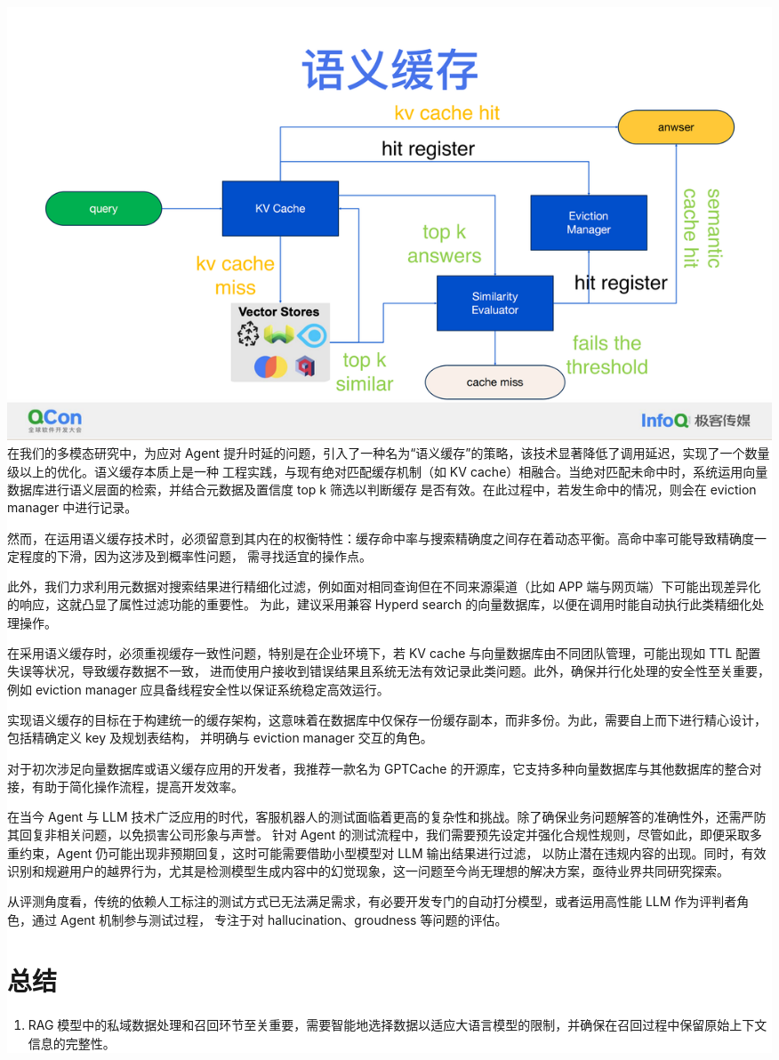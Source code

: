 ![27-13.png](../../../images/2025/03/27-13.png)
在我们的多模态研究中，为应对 Agent 提升时延的问题，引入了一种名为“语义缓存”的策略，该技术显著降低了调用延迟，实现了一个数量级以上的优化。语义缓存本质上是一种
工程实践，与现有绝对匹配缓存机制（如 KV cache）相融合。当绝对匹配未命中时，系统运用向量数据库进行语义层面的检索，并结合元数据及置信度 top k 筛选以判断缓存
是否有效。在此过程中，若发生命中的情况，则会在 eviction manager 中进行记录。

然而，在运用语义缓存技术时，必须留意到其内在的权衡特性：缓存命中率与搜索精确度之间存在着动态平衡。高命中率可能导致精确度一定程度的下滑，因为这涉及到概率性问题，
需寻找适宜的操作点。

此外，我们力求利用元数据对搜索结果进行精细化过滤，例如面对相同查询但在不同来源渠道（比如 APP 端与网页端）下可能出现差异化的响应，这就凸显了属性过滤功能的重要性。
为此，建议采用兼容 Hyperd search 的向量数据库，以便在调用时能自动执行此类精细化处理操作。

在采用语义缓存时，必须重视缓存一致性问题，特别是在企业环境下，若 KV cache 与向量数据库由不同团队管理，可能出现如 TTL 配置失误等状况，导致缓存数据不一致，
进而使用户接收到错误结果且系统无法有效记录此类问题。此外，确保并行化处理的安全性至关重要，例如 eviction manager 应具备线程安全性以保证系统稳定高效运行。

实现语义缓存的目标在于构建统一的缓存架构，这意味着在数据库中仅保存一份缓存副本，而非多份。为此，需要自上而下进行精心设计，包括精确定义 key 及规划表结构，
并明确与 eviction manager 交互的角色。

对于初次涉足向量数据库或语义缓存应用的开发者，我推荐一款名为 GPTCache 的开源库，它支持多种向量数据库与其他数据库的整合对接，有助于简化操作流程，提高开发效率。

在当今 Agent 与 LLM 技术广泛应用的时代，客服机器人的测试面临着更高的复杂性和挑战。除了确保业务问题解答的准确性外，还需严防其回复非相关问题，以免损害公司形象与声誉。
针对 Agent 的测试流程中，我们需要预先设定并强化合规性规则，尽管如此，即便采取多重约束，Agent 仍可能出现非预期回复，这时可能需要借助小型模型对 LLM 输出结果进行过滤，
以防止潜在违规内容的出现。同时，有效识别和规避用户的越界行为，尤其是检测模型生成内容中的幻觉现象，这一问题至今尚无理想的解决方案，亟待业界共同研究探索。

从评测角度看，传统的依赖人工标注的测试方式已无法满足需求，有必要开发专门的自动打分模型，或者运用高性能 LLM 作为评判者角色，通过 Agent 机制参与测试过程，
专注于对 hallucination、groudness 等问题的评估。

# 总结
1. RAG 模型中的私域数据处理和召回环节至关重要，需要智能地选择数据以适应大语言模型的限制，并确保在召回过程中保留原始上下文信息的完整性。
